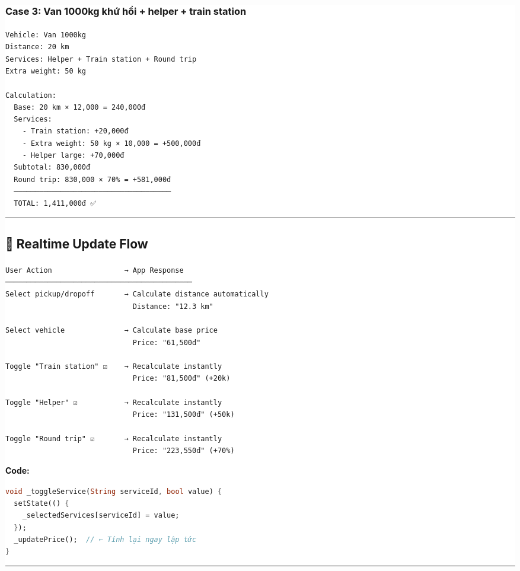 ### **Case 3: Van 1000kg khứ hồi + helper + train station**
```
Vehicle: Van 1000kg
Distance: 20 km
Services: Helper + Train station + Round trip
Extra weight: 50 kg

Calculation:
  Base: 20 km × 12,000 = 240,000đ
  Services:
    - Train station: +20,000đ
    - Extra weight: 50 kg × 10,000 = +500,000đ
    - Helper large: +70,000đ
  Subtotal: 830,000đ
  Round trip: 830,000 × 70% = +581,000đ
  ─────────────────────────────────────
  TOTAL: 1,411,000đ ✅
```

---

## 🔄 Realtime Update Flow

```mermaid
User Action                 → App Response
────────────────────────────────────────────
Select pickup/dropoff       → Calculate distance automatically
                              Distance: "12.3 km"
                              
Select vehicle              → Calculate base price
                              Price: "61,500đ"
                              
Toggle "Train station" ☑️    → Recalculate instantly
                              Price: "81,500đ" (+20k)
                              
Toggle "Helper" ☑️           → Recalculate instantly
                              Price: "131,500đ" (+50k)
                              
Toggle "Round trip" ☑️       → Recalculate instantly
                              Price: "223,550đ" (+70%)
```

**Code:**
```dart
void _toggleService(String serviceId, bool value) {
  setState(() {
    _selectedServices[serviceId] = value;
  });
  _updatePrice();  // ← Tính lại ngay lập tức
}
```

---
